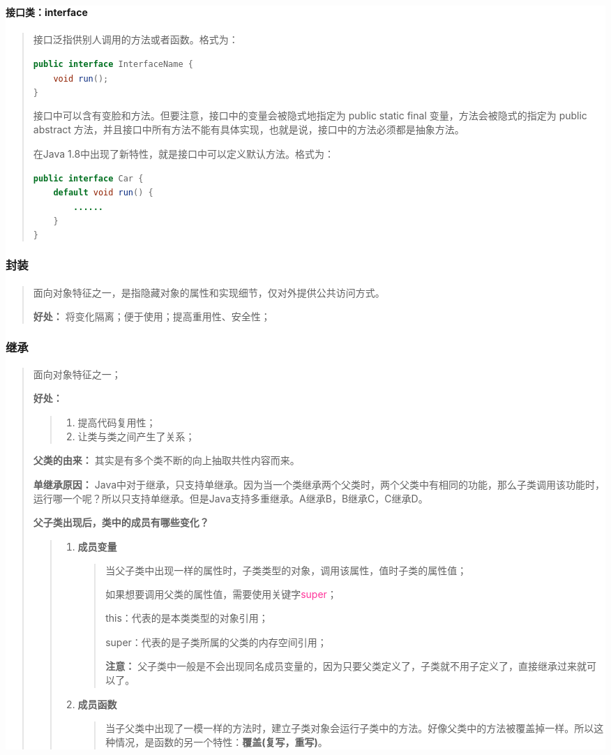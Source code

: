 #### 接口类：interface

> 接口泛指供别人调用的方法或者函数。格式为：
>
> ``` java
> public interface InterfaceName {
>     void run();
> }
> ```
>
> 接口中可以含有变脸和方法。但要注意，接口中的变量会被隐式地指定为 public static final 变量，方法会被隐式的指定为 public abstract 方法，并且接口中所有方法不能有具体实现，也就是说，接口中的方法必须都是抽象方法。
>
> 在Java 1.8中出现了新特性，就是接口中可以定义默认方法。格式为：
>
> ``` java
> public interface Car {
>     default void run() {
>         ......
>     }
> }
> ```
>
>

### 封装

> 面向对象特征之一，是指隐藏对象的属性和实现细节，仅对外提供公共访问方式。
>
> **好处：** 将变化隔离；便于使用；提高重用性、安全性；
>

### 继承

> 面向对象特征之一；
>
> **好处：**
>
> > 1. 提高代码复用性；
> > 2. 让类与类之间产生了关系；
>
> **父类的由来：** 其实是有多个类不断的向上抽取共性内容而来。
>
> **单继承原因：** Java中对于继承，只支持单继承。因为当一个类继承两个父类时，两个父类中有相同的功能，那么子类调用该功能时，运行哪一个呢？所以只支持单继承。但是Java支持多重继承。A继承B，B继承C，C继承D。
>
> **父子类出现后，类中的成员有哪些变化？**
>
> > 1. **成员变量**
> >
> >    > 当父子类中出现一样的属性时，子类类型的对象，调用该属性，值时子类的属性值；
> >    >
> >    > 如果想要调用父类的属性值，需要使用关键字<font color='#ff3399'>super</font>；
> >    >
> >    > this：代表的是本类类型的对象引用；
> >    >
> >    > super：代表的是子类所属的父类的内存空间引用；
> >    >
> >    > **注意：** 父子类中一般是不会出现同名成员变量的，因为只要父类定义了，子类就不用子定义了，直接继承过来就可以了。
> >
> > 2. **成员函数**
> >
> >    > 当子父类中出现了一模一样的方法时，建立子类对象会运行子类中的方法。好像父类中的方法被覆盖掉一样。所以这种情况，是函数的另一个特性：**覆盖(复写，重写)**。
> >    >